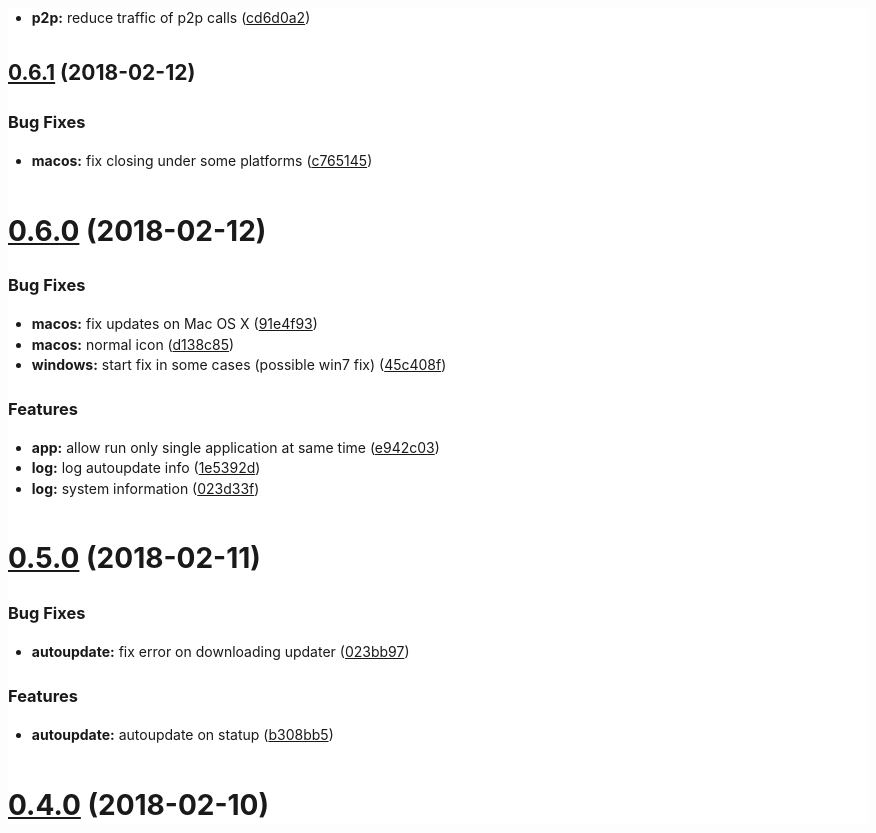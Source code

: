 * **p2p:** reduce traffic of p2p calls ([cd6d0a2](https://github.com/DEgITx/rats-search/commit/cd6d0a2))

<a name="0.6.1"></a>
## [0.6.1](https://github.com/DEgITx/rats-search/compare/v0.6.0...v0.6.1) (2018-02-12)


### Bug Fixes

* **macos:** fix closing under some platforms ([c765145](https://github.com/DEgITx/rats-search/commit/c765145))

<a name="0.6.0"></a>
# [0.6.0](https://github.com/DEgITx/rats-search/compare/v0.5.0...v0.6.0) (2018-02-12)


### Bug Fixes

* **macos:** fix updates on Mac OS X ([91e4f93](https://github.com/DEgITx/rats-search/commit/91e4f93))
* **macos:** normal icon ([d138c85](https://github.com/DEgITx/rats-search/commit/d138c85))
* **windows:** start fix in some cases (possible win7 fix) ([45c408f](https://github.com/DEgITx/rats-search/commit/45c408f))


### Features

* **app:** allow run only single application at same time ([e942c03](https://github.com/DEgITx/rats-search/commit/e942c03))
* **log:** log autoupdate info ([1e5392d](https://github.com/DEgITx/rats-search/commit/1e5392d))
* **log:** system information ([023d33f](https://github.com/DEgITx/rats-search/commit/023d33f))

<a name="0.5.0"></a>
# [0.5.0](https://github.com/DEgITx/rats-search/compare/v0.4.0...v0.5.0) (2018-02-11)


### Bug Fixes

* **autoupdate:** fix error on downloading updater ([023bb97](https://github.com/DEgITx/rats-search/commit/023bb97))


### Features

* **autoupdate:** autoupdate on statup ([b308bb5](https://github.com/DEgITx/rats-search/commit/b308bb5))

<a name="0.4.0"></a>
# [0.4.0](https://github.com/DEgITx/rats-search/compare/v0.3.1...v0.4.0) (2018-02-10)
